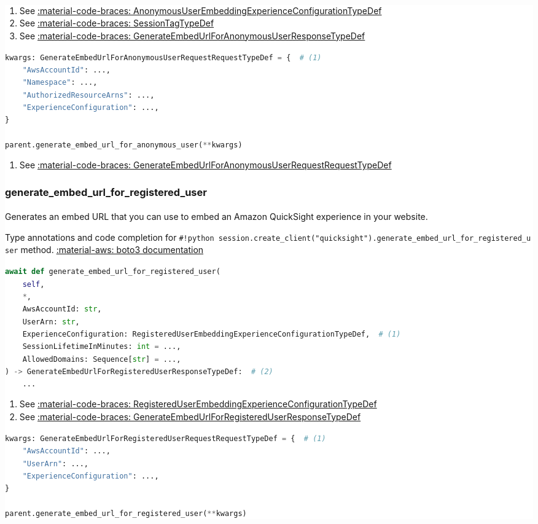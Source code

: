 1. See [:material-code-braces: AnonymousUserEmbeddingExperienceConfigurationTypeDef](./type_defs.md#anonymoususerembeddingexperienceconfigurationtypedef) 
2. See [:material-code-braces: SessionTagTypeDef](./type_defs.md#sessiontagtypedef) 
3. See [:material-code-braces: GenerateEmbedUrlForAnonymousUserResponseTypeDef](./type_defs.md#generateembedurlforanonymoususerresponsetypedef) 


```python title="Usage example with kwargs"
kwargs: GenerateEmbedUrlForAnonymousUserRequestRequestTypeDef = {  # (1)
    "AwsAccountId": ...,
    "Namespace": ...,
    "AuthorizedResourceArns": ...,
    "ExperienceConfiguration": ...,
}

parent.generate_embed_url_for_anonymous_user(**kwargs)
```

1. See [:material-code-braces: GenerateEmbedUrlForAnonymousUserRequestRequestTypeDef](./type_defs.md#generateembedurlforanonymoususerrequestrequesttypedef) 

### generate\_embed\_url\_for\_registered\_user

Generates an embed URL that you can use to embed an Amazon QuickSight experience
in your website.

Type annotations and code completion for `#!python session.create_client("quicksight").generate_embed_url_for_registered_user` method.
[:material-aws: boto3 documentation](https://boto3.amazonaws.com/v1/documentation/api/latest/reference/services/quicksight.html#QuickSight.Client.generate_embed_url_for_registered_user)

```python title="Method definition"
await def generate_embed_url_for_registered_user(
    self,
    *,
    AwsAccountId: str,
    UserArn: str,
    ExperienceConfiguration: RegisteredUserEmbeddingExperienceConfigurationTypeDef,  # (1)
    SessionLifetimeInMinutes: int = ...,
    AllowedDomains: Sequence[str] = ...,
) -> GenerateEmbedUrlForRegisteredUserResponseTypeDef:  # (2)
    ...
```

1. See [:material-code-braces: RegisteredUserEmbeddingExperienceConfigurationTypeDef](./type_defs.md#registereduserembeddingexperienceconfigurationtypedef) 
2. See [:material-code-braces: GenerateEmbedUrlForRegisteredUserResponseTypeDef](./type_defs.md#generateembedurlforregistereduserresponsetypedef) 


```python title="Usage example with kwargs"
kwargs: GenerateEmbedUrlForRegisteredUserRequestRequestTypeDef = {  # (1)
    "AwsAccountId": ...,
    "UserArn": ...,
    "ExperienceConfiguration": ...,
}

parent.generate_embed_url_for_registered_user(**kwargs)
```
